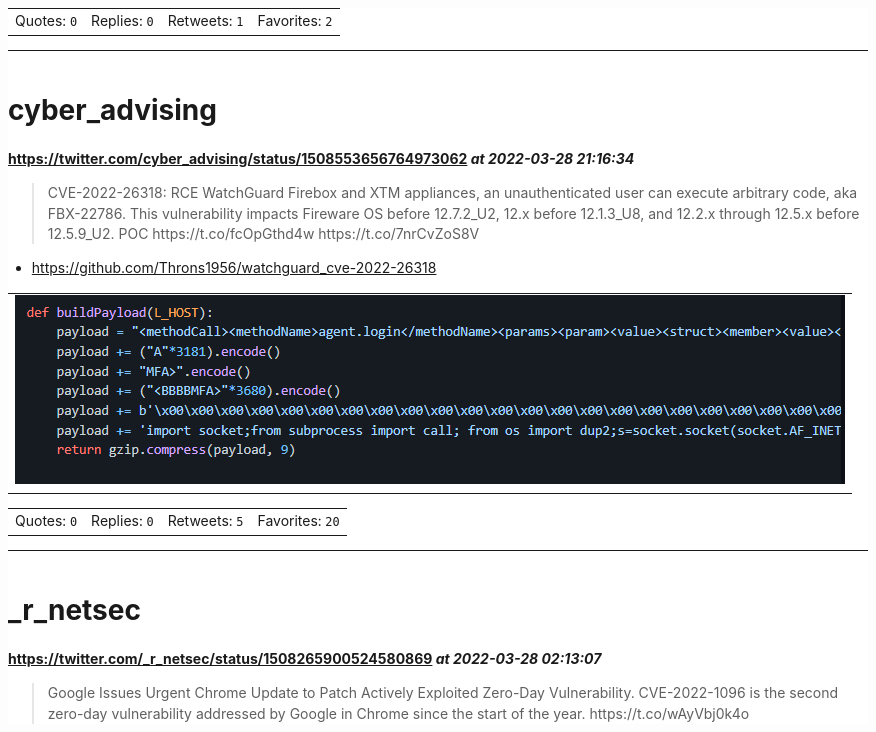 <table><tr>
<td>Quotes: <code>0</code></td>
<td>Replies: <code>0</code></td>
<td>Retweets: <code>1</code></td>
<td>Favorites: <code>2</code></td>
</tr></table>

---

# cyber_advising
**https://twitter.com/cyber_advising/status/1508553656764973062 _at 2022-03-28 21:16:34_**
<blockquote>
CVE-2022-26318: RCE WatchGuard Firebox and XTM appliances, an unauthenticated user can execute arbitrary code, aka FBX-22786. This vulnerability impacts Fireware OS before 12.7.2_U2, 12.x before 12.1.3_U8, and 12.2.x through 12.5.x before 12.5.9_U2.
POC
https://t.co/fcOpGthd4w https://t.co/7nrCvZoS8V
</blockquote>

* https://github.com/Throns1956/watchguard_cve-2022-26318

<table><tr>
<td><img src="pictures/http+++pbs.twimg.com+media+FO91bfkXoAkRyIU.png" alt="http://pbs.twimg.com/media/FO91bfkXoAkRyIU.png"></td>
</table></tr>
<table><tr>
<td>Quotes: <code>0</code></td>
<td>Replies: <code>0</code></td>
<td>Retweets: <code>5</code></td>
<td>Favorites: <code>20</code></td>
</tr></table>

---

# _r_netsec
**https://twitter.com/_r_netsec/status/1508265900524580869 _at 2022-03-28 02:13:07_**
<blockquote>
Google Issues Urgent Chrome Update to Patch Actively Exploited Zero-Day Vulnerability. CVE-2022-1096 is the second zero-day vulnerability addressed by Google in Chrome since the start of the year. https://t.co/wAyVbj0k4o
</blockquote>
